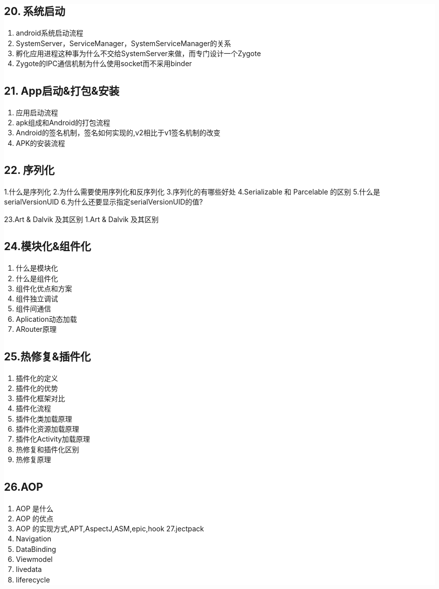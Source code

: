 ## 20. 系统启动
1. android系统启动流程
2. SystemServer，ServiceManager，SystemServiceManager的关系
3. 孵化应用进程这种事为什么不交给SystemServer来做，而专门设计一个Zygote
4. Zygote的IPC通信机制为什么使用socket而不采用binder

## 21. App启动&打包&安装
1. 应用启动流程
2. apk组成和Android的打包流程
3. Android的签名机制，签名如何实现的,v2相比于v1签名机制的改变
4. APK的安装流程

## 22. 序列化
1.什么是序列化
2.为什么需要使用序列化和反序列化
3.序列化的有哪些好处
4.Serializable 和 Parcelable 的区别
5.什么是serialVersionUID
6.为什么还要显示指定serialVersionUID的值?

23.Art & Dalvik 及其区别
1.Art & Dalvik 及其区别

## 24.模块化&组件化
1. 什么是模块化
2. 什么是组件化
3. 组件化优点和方案
4. 组件独立调试
5. 组件间通信
6. Aplication动态加载
7. ARouter原理

## 25.热修复&插件化

1. 插件化的定义
2. 插件化的优势
3. 插件化框架对比
4. 插件化流程
5. 插件化类加载原理
6. 插件化资源加载原理
7. 插件化Activity加载原理
8. 热修复和插件化区别
9. 热修复原理

## 26.AOP
1. AOP 是什么
2. AOP 的优点
3. AOP 的实现方式,APT,AspectJ,ASM,epic,hook
27.jectpack
1. Navigation
2. DataBinding
3. Viewmodel
4. livedata
5. liferecycle
